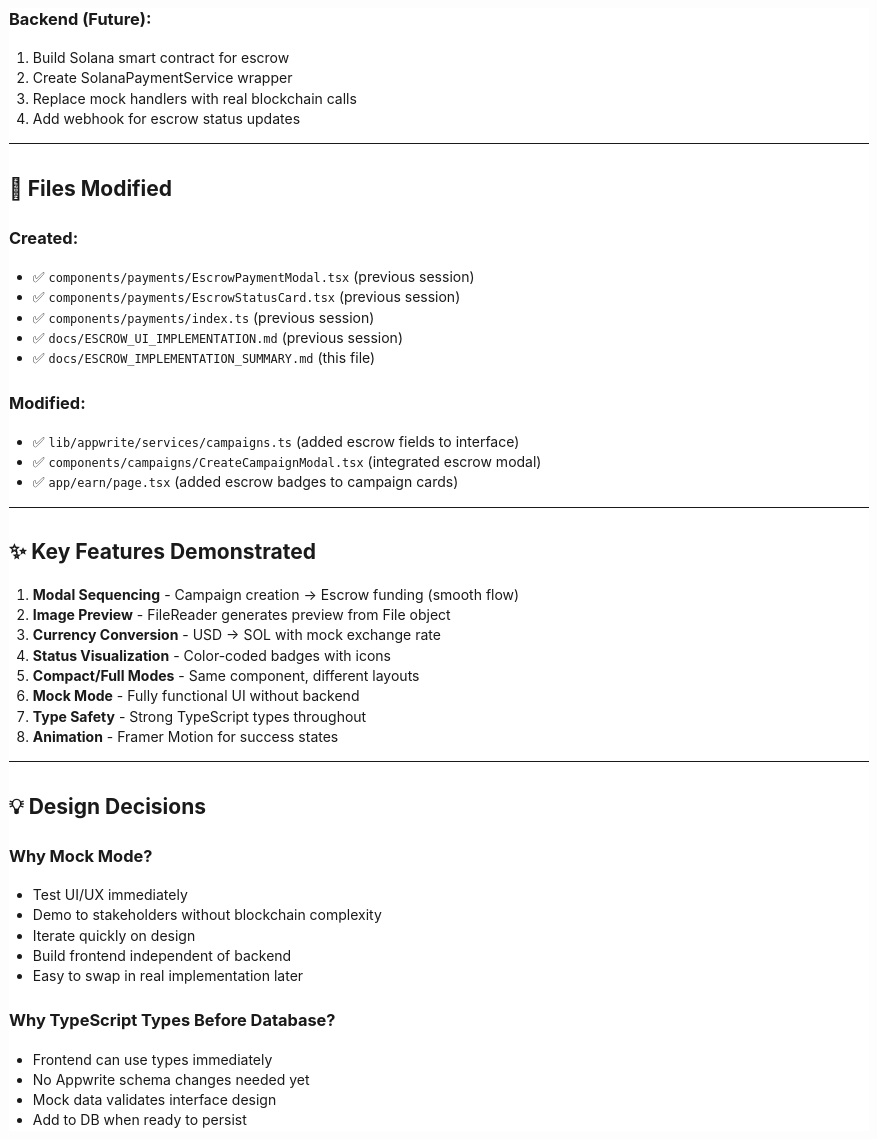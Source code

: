 ### Backend (Future):
1. Build Solana smart contract for escrow
2. Create SolanaPaymentService wrapper
3. Replace mock handlers with real blockchain calls
4. Add webhook for escrow status updates

---

## 📁 Files Modified

### Created:
- ✅ `components/payments/EscrowPaymentModal.tsx` (previous session)
- ✅ `components/payments/EscrowStatusCard.tsx` (previous session)
- ✅ `components/payments/index.ts` (previous session)
- ✅ `docs/ESCROW_UI_IMPLEMENTATION.md` (previous session)
- ✅ `docs/ESCROW_IMPLEMENTATION_SUMMARY.md` (this file)

### Modified:
- ✅ `lib/appwrite/services/campaigns.ts` (added escrow fields to interface)
- ✅ `components/campaigns/CreateCampaignModal.tsx` (integrated escrow modal)
- ✅ `app/earn/page.tsx` (added escrow badges to campaign cards)

---

## ✨ Key Features Demonstrated

1. **Modal Sequencing** - Campaign creation → Escrow funding (smooth flow)
2. **Image Preview** - FileReader generates preview from File object
3. **Currency Conversion** - USD → SOL with mock exchange rate
4. **Status Visualization** - Color-coded badges with icons
5. **Compact/Full Modes** - Same component, different layouts
6. **Mock Mode** - Fully functional UI without backend
7. **Type Safety** - Strong TypeScript types throughout
8. **Animation** - Framer Motion for success states

---

## 💡 Design Decisions

### Why Mock Mode?
- Test UI/UX immediately
- Demo to stakeholders without blockchain complexity
- Iterate quickly on design
- Build frontend independent of backend
- Easy to swap in real implementation later

### Why TypeScript Types Before Database?
- Frontend can use types immediately
- No Appwrite schema changes needed yet
- Mock data validates interface design
- Add to DB when ready to persist
